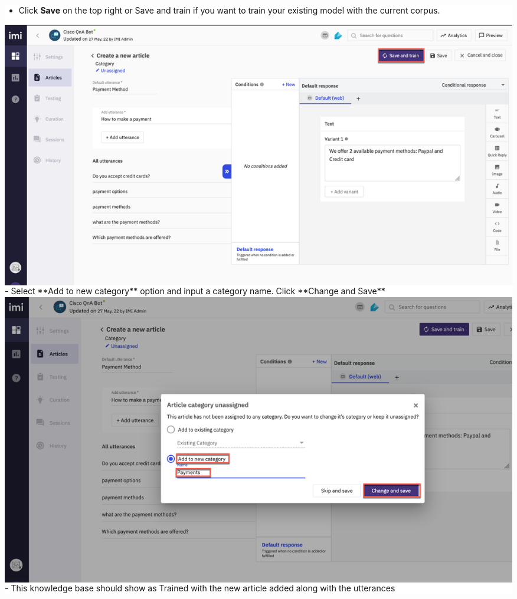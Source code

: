 - Click **Save** on the top right or Save and train if you want to train your existing model with the current corpus.
<img align="middle" src="images/Lab3_6.png" width="1000" />
<br>
- Select **Add to new category** option and input a category name. Click **Change and Save**
<img align="middle" src="images/Lab3_7.png" width="1000" />
<br>
- This knowledge base should show as Trained with the new article added along with the utterances